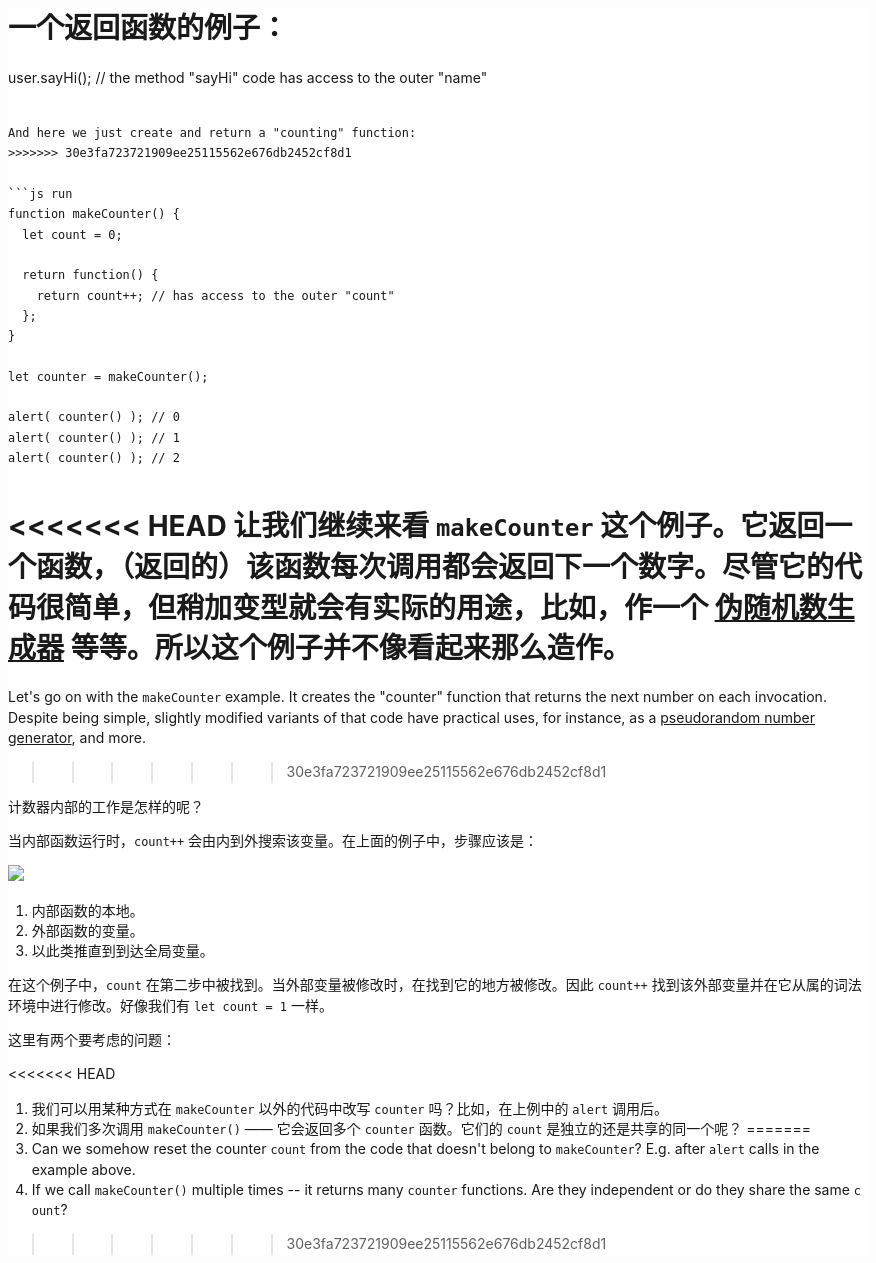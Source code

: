 一个返回函数的例子：
=======
user.sayHi(); // the method "sayHi" code has access to the outer "name"
```

And here we just create and return a "counting" function:
>>>>>>> 30e3fa723721909ee25115562e676db2452cf8d1

```js run
function makeCounter() {
  let count = 0;

  return function() {
    return count++; // has access to the outer "count"
  };
}

let counter = makeCounter();

alert( counter() ); // 0
alert( counter() ); // 1
alert( counter() ); // 2
```

<<<<<<< HEAD
让我们继续来看 `makeCounter` 这个例子。它返回一个函数，（返回的）该函数每次调用都会返回下一个数字。尽管它的代码很简单，但稍加变型就会有实际的用途，比如，作一个 [伪随机数生成器](https://en.wikipedia.org/wiki/Pseudorandom_number_generator) 等等。所以这个例子并不像看起来那么造作。
=======
Let's go on with the `makeCounter` example. It creates the "counter" function that returns the next number on each invocation. Despite being simple, slightly modified variants of that code have practical uses, for instance, as a [pseudorandom number generator](https://en.wikipedia.org/wiki/Pseudorandom_number_generator), and more.
>>>>>>> 30e3fa723721909ee25115562e676db2452cf8d1

计数器内部的工作是怎样的呢？

当内部函数运行时，`count++` 会由内到外搜索该变量。在上面的例子中，步骤应该是：

![](lexical-search-order.svg)

1. 内部函数的本地。
2. 外部函数的变量。
3. 以此类推直到到达全局变量。

在这个例子中，`count` 在第二步中被找到。当外部变量被修改时，在找到它的地方被修改。因此 `count++` 找到该外部变量并在它从属的词法环境中进行修改。好像我们有 `let count = 1` 一样。

这里有两个要考虑的问题：

<<<<<<< HEAD
1. 我们可以用某种方式在 `makeCounter` 以外的代码中改写 `counter` 吗？比如，在上例中的 `alert` 调用后。
2. 如果我们多次调用 `makeCounter()` —— 它会返回多个 `counter` 函数。它们的 `count` 是独立的还是共享的同一个呢？
=======
1. Can we somehow reset the counter `count` from the code that doesn't belong to `makeCounter`? E.g. after `alert` calls in the example above.
2. If we call `makeCounter()` multiple times -- it returns many `counter` functions. Are they independent or do they share the same `count`?
>>>>>>> 30e3fa723721909ee25115562e676db2452cf8d1
